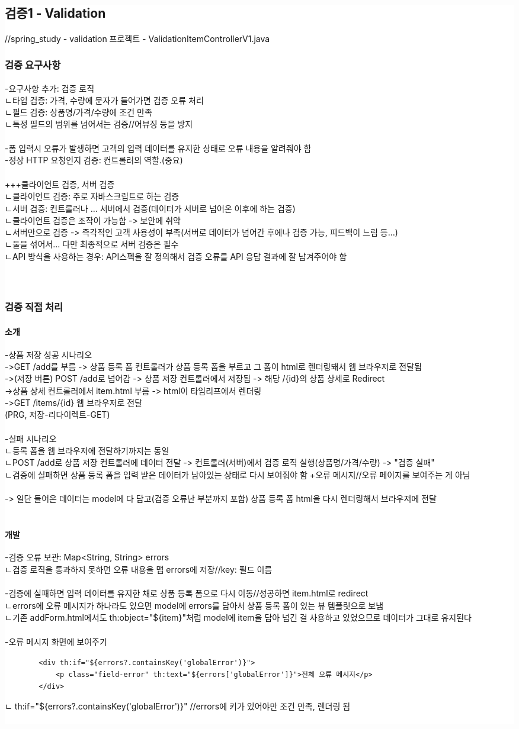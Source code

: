 ## 검증1 - Validation
//spring_study - validation 프로젝트 - ValidationItemControllerV1.java
### 검증 요구사항

-요구사항 추가: 검증 로직 <br/>
ㄴ타입 검증: 가격, 수량에 문자가 들어가면 검증 오류 처리 <br/>
ㄴ필드 검증: 상품명/가격/수량에 조건 만족 <br/>
ㄴ특정 필드의 범위를 넘어서는 검증//어뷰징 등을 방지 <br/>
 <br/>
-폼 입력시 오류가 발생하면 고객의 입력 데이터를 유지한 상태로 오류 내용을 알려줘야 함 <br/>
-정상 HTTP 요청인지 검증: 컨트롤러의 역할.(중요) <br/>
 <br/>
+++클라이언트 검증, 서버 검증 <br/>
ㄴ클라이언트 검증: 주로 자바스크립트로 하는 검증 <br/>
ㄴ서버 검증: 컨트롤러나 ... 서버에서 검증(데이터가 서버로 넘어온 이후에 하는 검증) <br/>
ㄴ클라이언트 검증은 조작이 가능함 -> 보안에 취약 <br/>
ㄴ서버만으로 검증 -> 즉각적인 고객 사용성이 부족(서버로 데이터가 넘어간 후에나 검증 가능, 피드백이 느림 등...) <br/>
ㄴ둘을 섞어서... 다만 최종적으로 서버 검증은 필수 <br/>
ㄴAPI 방식을 사용하는 경우: API스펙을 잘 정의해서 검증 오류를 API 응답 결과에 잘 남겨주어야 함 <br/>
 <br/>
 <br/>
 
### 검증 직접 처리
#### 소개
-상품 저장 성공 시나리오 <br/>
->GET /add를 부름 -> 상품 등록 폼 컨트롤러가 상품 등록 폼을 부르고 그 폼이 html로 렌더링돼서 웹 브라우저로 전달됨 <br/>
->(저장 버튼) POST /add로 넘어감 -> 상품 저장 컨트롤러에서 저장됨 -> 해당 /{id}의 상품 상세로 Redirect  <br/>
->상품 상세 컨트롤러에서 item.html 부름 -> html이 타임리프에서 렌더링 <br/>
->GET /items/{id} 웹 브라우저로 전달 <br/>
(PRG, 저장-리다이렉트-GET) <br/>
 <br/>
-실패 시나리오 <br/>
ㄴ등록 폼을 웹 브라우저에 전달하기까지는 동일 <br/>
ㄴPOST /add로 상품 저장 컨트롤러에 데이터 전달 -> 컨트롤러(서버)에서 검증 로직 실행(상품명/가격/수량) -> "검증 실패" <br/>
ㄴ검증에 실패하면 상품 등록 폼을 입력 받은 데이터가 남아있는 상태로 다시 보여줘야 함 +오류 메시지//오류 페이지를 보여주는 게 아님 <br/>
 <br/>
-> 일단 들어온 데이터는 model에 다 담고(검증 오류난 부분까지 포함) 상품 등록 폼 html을 다시 렌더링해서 브라우저에 전달 <br/>
 <br/>
 
#### 개발

-검증 오류 보관: Map<String, String> errors <br/>
ㄴ검증 로직을 통과하지 못하면 오류 내용을 맵 errors에 저장//key: 필드 이름 <br/>
 <br/>
-검증에 실패하면 입력 데이터를 유지한 채로 상품 등록 폼으로 다시 이동//성공하면 item.html로 redirect <br/>
ㄴerrors에 오류 메시지가 하나라도 있으면 model에 errors를 담아서 상품 등록 폼이 있는 뷰 템플릿으로 보냄 <br/>
ㄴ기존 addForm.html에서도 th:object="${item}"처럼 model에 item을 담아 넘긴 걸 사용하고 있었으므로 데이터가 그대로 유지된다 <br/>
 <br/>
-오류 메시지 화면에 보여주기
```
        <div th:if="${errors?.containsKey('globalError')}">
            <p class="field-error" th:text="${errors['globalError']}">전체 오류 메시지</p>
        </div>
```
ㄴ th:if="${errors?.containsKey('globalError')}" //errors에 키가 있어야만 조건 만족, 렌더링 됨 <br/>
 <br/>
 